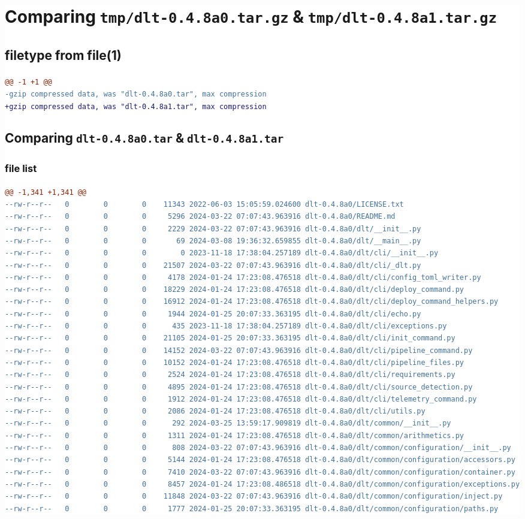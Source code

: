 # Comparing `tmp/dlt-0.4.8a0.tar.gz` & `tmp/dlt-0.4.8a1.tar.gz`

## filetype from file(1)

```diff
@@ -1 +1 @@
-gzip compressed data, was "dlt-0.4.8a0.tar", max compression
+gzip compressed data, was "dlt-0.4.8a1.tar", max compression
```

## Comparing `dlt-0.4.8a0.tar` & `dlt-0.4.8a1.tar`

### file list

```diff
@@ -1,341 +1,341 @@
--rw-r--r--   0        0        0    11343 2022-06-03 15:05:59.024600 dlt-0.4.8a0/LICENSE.txt
--rw-r--r--   0        0        0     5296 2024-03-22 07:07:43.963916 dlt-0.4.8a0/README.md
--rw-r--r--   0        0        0     2229 2024-03-22 07:07:43.963916 dlt-0.4.8a0/dlt/__init__.py
--rw-r--r--   0        0        0       69 2024-03-08 19:36:32.659855 dlt-0.4.8a0/dlt/__main__.py
--rw-r--r--   0        0        0        0 2023-11-18 17:38:04.257189 dlt-0.4.8a0/dlt/cli/__init__.py
--rw-r--r--   0        0        0    21507 2024-03-22 07:07:43.963916 dlt-0.4.8a0/dlt/cli/_dlt.py
--rw-r--r--   0        0        0     4178 2024-01-24 17:23:08.476518 dlt-0.4.8a0/dlt/cli/config_toml_writer.py
--rw-r--r--   0        0        0    18229 2024-01-24 17:23:08.476518 dlt-0.4.8a0/dlt/cli/deploy_command.py
--rw-r--r--   0        0        0    16912 2024-01-24 17:23:08.476518 dlt-0.4.8a0/dlt/cli/deploy_command_helpers.py
--rw-r--r--   0        0        0     1944 2024-01-25 20:07:33.363195 dlt-0.4.8a0/dlt/cli/echo.py
--rw-r--r--   0        0        0      435 2023-11-18 17:38:04.257189 dlt-0.4.8a0/dlt/cli/exceptions.py
--rw-r--r--   0        0        0    21105 2024-01-25 20:07:33.363195 dlt-0.4.8a0/dlt/cli/init_command.py
--rw-r--r--   0        0        0    14152 2024-03-22 07:07:43.963916 dlt-0.4.8a0/dlt/cli/pipeline_command.py
--rw-r--r--   0        0        0    10152 2024-01-24 17:23:08.476518 dlt-0.4.8a0/dlt/cli/pipeline_files.py
--rw-r--r--   0        0        0     2524 2024-01-24 17:23:08.476518 dlt-0.4.8a0/dlt/cli/requirements.py
--rw-r--r--   0        0        0     4895 2024-01-24 17:23:08.476518 dlt-0.4.8a0/dlt/cli/source_detection.py
--rw-r--r--   0        0        0     1912 2024-01-24 17:23:08.476518 dlt-0.4.8a0/dlt/cli/telemetry_command.py
--rw-r--r--   0        0        0     2086 2024-01-24 17:23:08.476518 dlt-0.4.8a0/dlt/cli/utils.py
--rw-r--r--   0        0        0      292 2024-03-25 13:59:17.909819 dlt-0.4.8a0/dlt/common/__init__.py
--rw-r--r--   0        0        0     1311 2024-01-24 17:23:08.476518 dlt-0.4.8a0/dlt/common/arithmetics.py
--rw-r--r--   0        0        0      808 2024-03-22 07:07:43.963916 dlt-0.4.8a0/dlt/common/configuration/__init__.py
--rw-r--r--   0        0        0     5144 2024-01-24 17:23:08.476518 dlt-0.4.8a0/dlt/common/configuration/accessors.py
--rw-r--r--   0        0        0     7410 2024-03-22 07:07:43.963916 dlt-0.4.8a0/dlt/common/configuration/container.py
--rw-r--r--   0        0        0     8457 2024-01-24 17:23:08.486518 dlt-0.4.8a0/dlt/common/configuration/exceptions.py
--rw-r--r--   0        0        0    11848 2024-03-22 07:07:43.963916 dlt-0.4.8a0/dlt/common/configuration/inject.py
--rw-r--r--   0        0        0     1777 2024-01-25 20:07:33.363195 dlt-0.4.8a0/dlt/common/configuration/paths.py
```